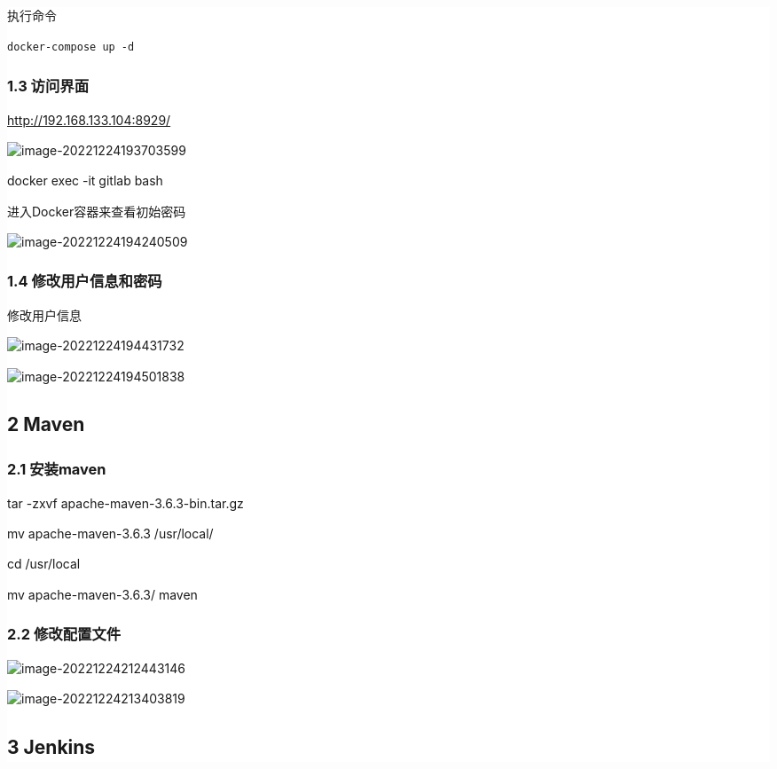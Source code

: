 执行命令

```
docker-compose up -d
```

### 1.3 访问界面



http://192.168.133.104:8929/

![image-20221224193703599](https://jiangteddy.oss-cn-shanghai.aliyuncs.com/img2/202212241937587.png)

docker exec -it gitlab bash

进入Docker容器来查看初始密码

![image-20221224194240509](https://jiangteddy.oss-cn-shanghai.aliyuncs.com/img2/202212241942545.png)



### 1.4 修改用户信息和密码

修改用户信息

![image-20221224194431732](https://jiangteddy.oss-cn-shanghai.aliyuncs.com/img2/202212241944764.png)



![image-20221224194501838](https://jiangteddy.oss-cn-shanghai.aliyuncs.com/img2/202212241945885.png)





## 2 Maven

### 2.1 安装maven

tar -zxvf apache-maven-3.6.3-bin.tar.gz

mv apache-maven-3.6.3 /usr/local/

cd /usr/local

mv apache-maven-3.6.3/ maven

### 2.2 修改配置文件

![image-20221224212443146](https://jiangteddy.oss-cn-shanghai.aliyuncs.com/img2/202212242124185.png)

![image-20221224213403819](https://jiangteddy.oss-cn-shanghai.aliyuncs.com/img2/202212242134853.png)





## 3  Jenkins

